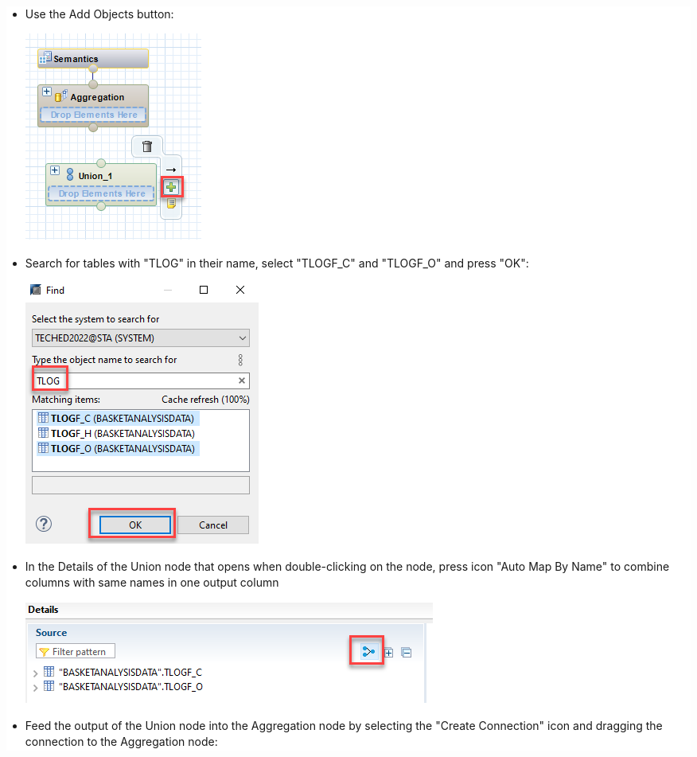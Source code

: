 - Use the Add Objects button:

  ![add objects](./screenshots/addObjects.png)

- Search for tables with "TLOG" in their name, select "TLOGF_C" and "TLOGF_O" and press "OK":

  ![select tables](./screenshots/selectTables.png)

- In the Details of the Union node that opens when double-clicking on the node, press icon "Auto Map By Name" to combine columns with same names in one output column

  ![auto map by name](./screenshots/autoMapByName.png)


- Feed the output of the Union node into the Aggregation node by selecting the "Create Connection" icon and dragging the connection to the Aggregation node:
